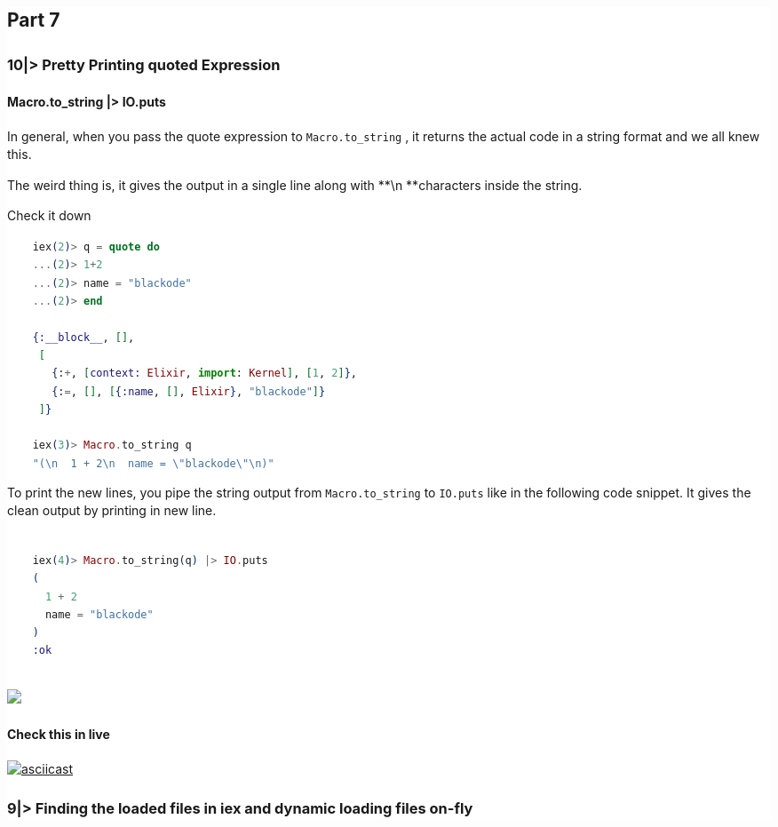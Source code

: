 ## Part 7

### 10|> Pretty Printing quoted Expression

#### Macro.to_string |> IO.puts

In general, when you pass the quote expression to `Macro.to_string` , it returns
the actual code in a string format and we all knew this.

The weird thing is, it gives the output in a single line along with **\n
**characters inside the string.     

Check it down
```elixir
    iex(2)> q = quote do
    ...(2)> 1+2
    ...(2)> name = "blackode"
    ...(2)> end

    {:__block__, [],
     [
       {:+, [context: Elixir, import: Kernel], [1, 2]},
       {:=, [], [{:name, [], Elixir}, "blackode"]}
     ]}

    iex(3)> Macro.to_string q
    "(\n  1 + 2\n  name = \"blackode\"\n)"
```

To print the new lines, you pipe the string output from `Macro.to_string` to
`IO.puts` like in the following code snippet. It gives the clean output by
printing in new line.

```elixir

    iex(4)> Macro.to_string(q) |> IO.puts
    (
      1 + 2
      name = "blackode"
    )
    :ok
    
```

![](https://cdn-images-1.medium.com/max/2000/1*dZ3sOdnXY2Ra7onjxW-0lA.png)

#### Check this in live

[![asciicast](https://asciinema.org/a/161913.png)](https://asciinema.org/a/161913)


### 9|> Finding the loaded files in iex and dynamic loading files on-fly
